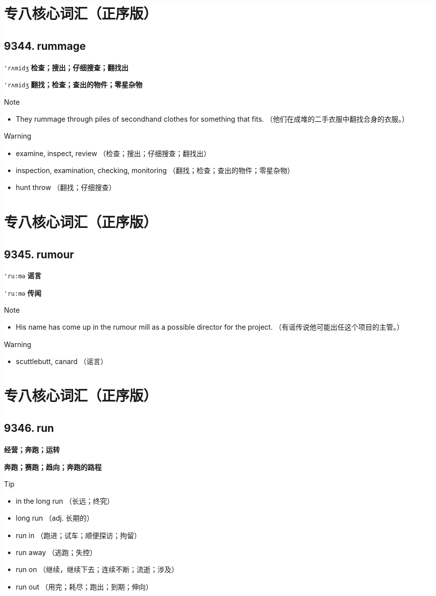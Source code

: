 # 专八核心词汇（正序版）

## 9344. rummage

`'rʌmidʒ`  **检查；搜出；仔细搜查；翻找出**

`'rʌmidʒ`  **翻找；检查；查出的物件；零星杂物**

> [!NOTE]
>
> - They rummage through piles of secondhand clothes for something that fits. （他们在成堆的二手衣服中翻找合身的衣服。）
>

> [!WARNING]
>
> - examine, inspect, review （检查；搜出；仔细搜查；翻找出）
>
> - inspection, examination, checking, monitoring （翻找；检查；查出的物件；零星杂物）
>
> - hunt throw （翻找；仔细搜查）
>

# 专八核心词汇（正序版）

## 9345. rumour

`'ru:mə`  **谣言**

`'ru:mə`  **传闻**

> [!NOTE]
>
> - His name has come up in the rumour mill as a possible director for the project. （有谣传说他可能出任这个项目的主管。）
>

> [!WARNING]
>
> - scuttlebutt, canard （谣言）
>

# 专八核心词汇（正序版）

## 9346. run

**经营；奔跑；运转**

**奔跑；赛跑；趋向；奔跑的路程**

> [!TIP]
>
> - in the long run （长远；终究）
>
> - long run （adj. 长期的）
>
> - run in （跑进；试车；顺便探访；拘留）
>
> - run away （逃跑；失控）
>
> - run on （继续，继续下去；连续不断；流逝；涉及）
>
> - run out （用完；耗尽；跑出；到期；伸向）
>